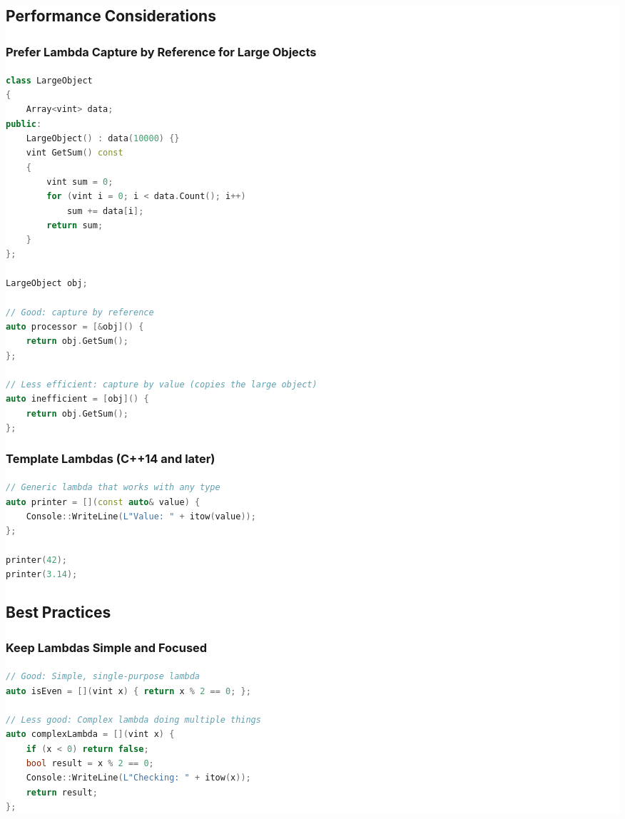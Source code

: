 ## Performance Considerations

### Prefer Lambda Capture by Reference for Large Objects
```cpp
class LargeObject
{
    Array<vint> data;
public:
    LargeObject() : data(10000) {}
    vint GetSum() const 
    { 
        vint sum = 0;
        for (vint i = 0; i < data.Count(); i++)
            sum += data[i];
        return sum;
    }
};

LargeObject obj;

// Good: capture by reference
auto processor = [&obj]() {
    return obj.GetSum();
};

// Less efficient: capture by value (copies the large object)
auto inefficient = [obj]() {
    return obj.GetSum();
};
```

### Template Lambdas (C++14 and later)
```cpp
// Generic lambda that works with any type
auto printer = [](const auto& value) {
    Console::WriteLine(L"Value: " + itow(value));
};

printer(42);
printer(3.14);
```

## Best Practices

### Keep Lambdas Simple and Focused
```cpp
// Good: Simple, single-purpose lambda
auto isEven = [](vint x) { return x % 2 == 0; };

// Less good: Complex lambda doing multiple things
auto complexLambda = [](vint x) {
    if (x < 0) return false;
    bool result = x % 2 == 0;
    Console::WriteLine(L"Checking: " + itow(x));
    return result;
};
```
